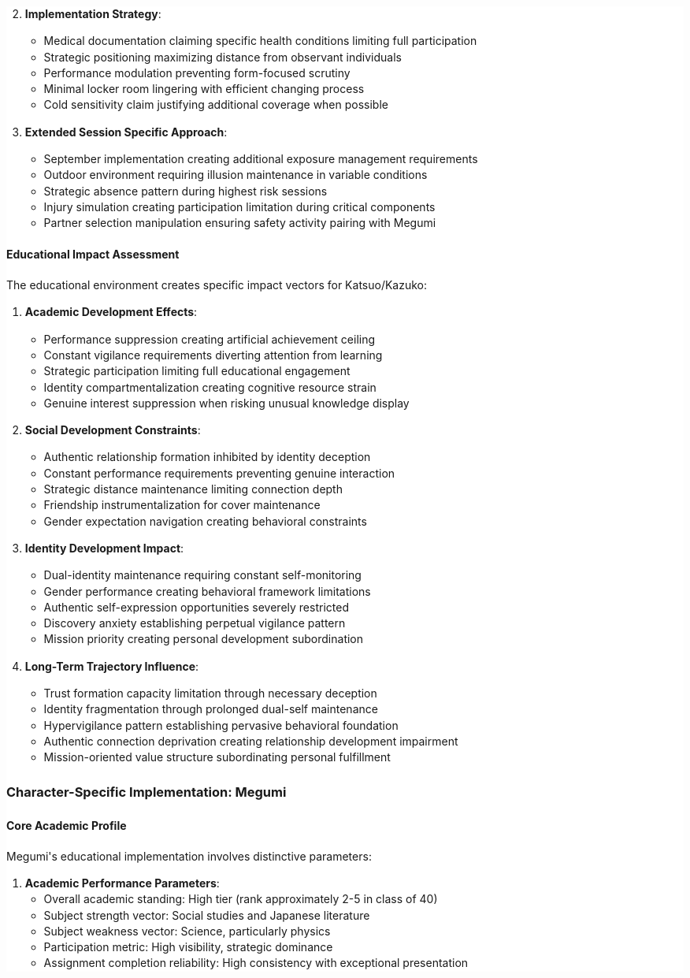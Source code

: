 2. **Implementation Strategy**:
   - Medical documentation claiming specific health conditions limiting full participation
   - Strategic positioning maximizing distance from observant individuals
   - Performance modulation preventing form-focused scrutiny
   - Minimal locker room lingering with efficient changing process
   - Cold sensitivity claim justifying additional coverage when possible

3. **Extended Session Specific Approach**:
   - September implementation creating additional exposure management requirements
   - Outdoor environment requiring illusion maintenance in variable conditions
   - Strategic absence pattern during highest risk sessions
   - Injury simulation creating participation limitation during critical components
   - Partner selection manipulation ensuring safety activity pairing with Megumi

#### Educational Impact Assessment
The educational environment creates specific impact vectors for Katsuo/Kazuko:

1. **Academic Development Effects**:
   - Performance suppression creating artificial achievement ceiling
   - Constant vigilance requirements diverting attention from learning
   - Strategic participation limiting full educational engagement
   - Identity compartmentalization creating cognitive resource strain
   - Genuine interest suppression when risking unusual knowledge display

2. **Social Development Constraints**:
   - Authentic relationship formation inhibited by identity deception
   - Constant performance requirements preventing genuine interaction
   - Strategic distance maintenance limiting connection depth
   - Friendship instrumentalization for cover maintenance
   - Gender expectation navigation creating behavioral constraints

3. **Identity Development Impact**:
   - Dual-identity maintenance requiring constant self-monitoring
   - Gender performance creating behavioral framework limitations
   - Authentic self-expression opportunities severely restricted
   - Discovery anxiety establishing perpetual vigilance pattern
   - Mission priority creating personal development subordination

4. **Long-Term Trajectory Influence**:
   - Trust formation capacity limitation through necessary deception
   - Identity fragmentation through prolonged dual-self maintenance
   - Hypervigilance pattern establishing pervasive behavioral foundation
   - Authentic connection deprivation creating relationship development impairment
   - Mission-oriented value structure subordinating personal fulfillment

### Character-Specific Implementation: Megumi

#### Core Academic Profile
Megumi's educational implementation involves distinctive parameters:

1. **Academic Performance Parameters**:
   - Overall academic standing: High tier (rank approximately 2-5 in class of 40)
   - Subject strength vector: Social studies and Japanese literature
   - Subject weakness vector: Science, particularly physics
   - Participation metric: High visibility, strategic dominance
   - Assignment completion reliability: High consistency with exceptional presentation
